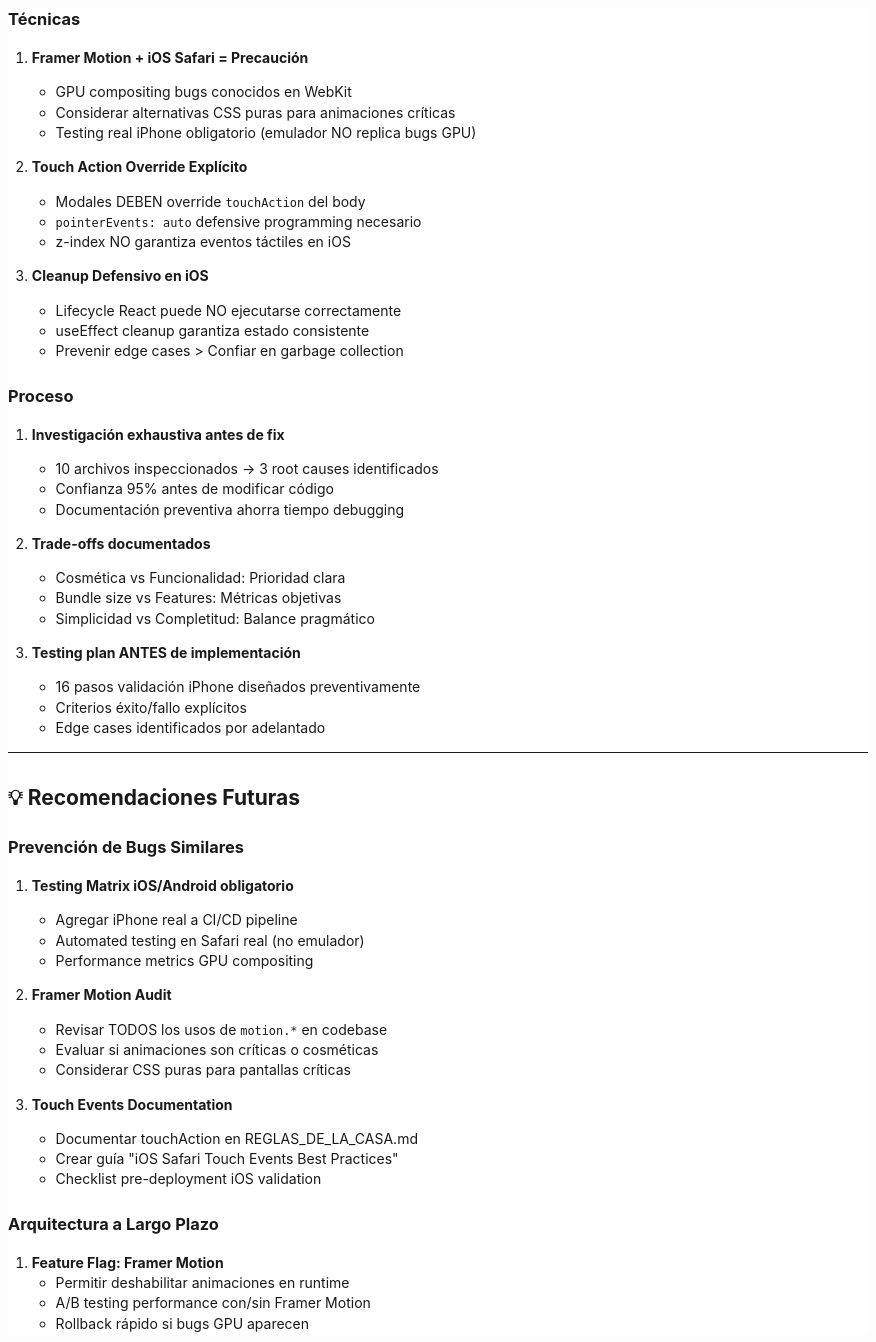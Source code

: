 ### Técnicas
1. **Framer Motion + iOS Safari = Precaución**
   - GPU compositing bugs conocidos en WebKit
   - Considerar alternativas CSS puras para animaciones críticas
   - Testing real iPhone obligatorio (emulador NO replica bugs GPU)

2. **Touch Action Override Explícito**
   - Modales DEBEN override `touchAction` del body
   - `pointerEvents: auto` defensive programming necesario
   - z-index NO garantiza eventos táctiles en iOS

3. **Cleanup Defensivo en iOS**
   - Lifecycle React puede NO ejecutarse correctamente
   - useEffect cleanup garantiza estado consistente
   - Prevenir edge cases > Confiar en garbage collection

### Proceso
1. **Investigación exhaustiva antes de fix**
   - 10 archivos inspeccionados → 3 root causes identificados
   - Confianza 95% antes de modificar código
   - Documentación preventiva ahorra tiempo debugging

2. **Trade-offs documentados**
   - Cosmética vs Funcionalidad: Prioridad clara
   - Bundle size vs Features: Métricas objetivas
   - Simplicidad vs Completitud: Balance pragmático

3. **Testing plan ANTES de implementación**
   - 16 pasos validación iPhone diseñados preventivamente
   - Criterios éxito/fallo explícitos
   - Edge cases identificados por adelantado

---

## 💡 Recomendaciones Futuras

### Prevención de Bugs Similares
1. **Testing Matrix iOS/Android obligatorio**
   - Agregar iPhone real a CI/CD pipeline
   - Automated testing en Safari real (no emulador)
   - Performance metrics GPU compositing

2. **Framer Motion Audit**
   - Revisar TODOS los usos de `motion.*` en codebase
   - Evaluar si animaciones son críticas o cosméticas
   - Considerar CSS puras para pantallas críticas

3. **Touch Events Documentation**
   - Documentar touchAction en REGLAS_DE_LA_CASA.md
   - Crear guía "iOS Safari Touch Events Best Practices"
   - Checklist pre-deployment iOS validation

### Arquitectura a Largo Plazo
1. **Feature Flag: Framer Motion**
   - Permitir deshabilitar animaciones en runtime
   - A/B testing performance con/sin Framer Motion
   - Rollback rápido si bugs GPU aparecen

